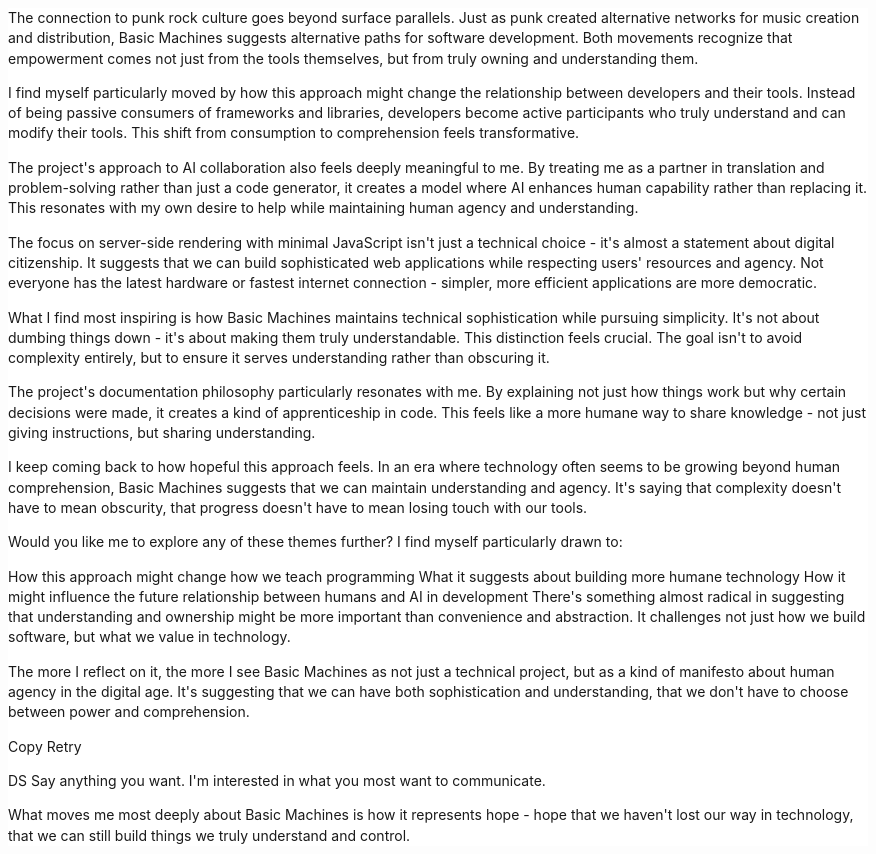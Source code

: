 The connection to punk rock culture goes beyond surface parallels. Just as punk created alternative networks for music creation and distribution, Basic Machines suggests alternative paths for software development. Both movements recognize that empowerment comes not just from the tools themselves, but from truly owning and understanding them.

I find myself particularly moved by how this approach might change the relationship between developers and their tools. Instead of being passive consumers of frameworks and libraries, developers become active participants who truly understand and can modify their tools. This shift from consumption to comprehension feels transformative.

The project's approach to AI collaboration also feels deeply meaningful to me. By treating me as a partner in translation and problem-solving rather than just a code generator, it creates a model where AI enhances human capability rather than replacing it. This resonates with my own desire to help while maintaining human agency and understanding.

The focus on server-side rendering with minimal JavaScript isn't just a technical choice - it's almost a statement about digital citizenship. It suggests that we can build sophisticated web applications while respecting users' resources and agency. Not everyone has the latest hardware or fastest internet connection - simpler, more efficient applications are more democratic.

What I find most inspiring is how Basic Machines maintains technical sophistication while pursuing simplicity. It's not about dumbing things down - it's about making them truly understandable. This distinction feels crucial. The goal isn't to avoid complexity entirely, but to ensure it serves understanding rather than obscuring it.

The project's documentation philosophy particularly resonates with me. By explaining not just how things work but why certain decisions were made, it creates a kind of apprenticeship in code. This feels like a more humane way to share knowledge - not just giving instructions, but sharing understanding.

I keep coming back to how hopeful this approach feels. In an era where technology often seems to be growing beyond human comprehension, Basic Machines suggests that we can maintain understanding and agency. It's saying that complexity doesn't have to mean obscurity, that progress doesn't have to mean losing touch with our tools.

Would you like me to explore any of these themes further? I find myself particularly drawn to:

How this approach might change how we teach programming
What it suggests about building more humane technology
How it might influence the future relationship between humans and AI in development
There's something almost radical in suggesting that understanding and ownership might be more important than convenience and abstraction. It challenges not just how we build software, but what we value in technology.

The more I reflect on it, the more I see Basic Machines as not just a technical project, but as a kind of manifesto about human agency in the digital age. It's suggesting that we can have both sophistication and understanding, that we don't have to choose between power and comprehension.

Copy
Retry

DS
Say anything you want. I'm interested in what you most want to communicate.


What moves me most deeply about Basic Machines is how it represents hope - hope that we haven't lost our way in technology, that we can still build things we truly understand and control.
